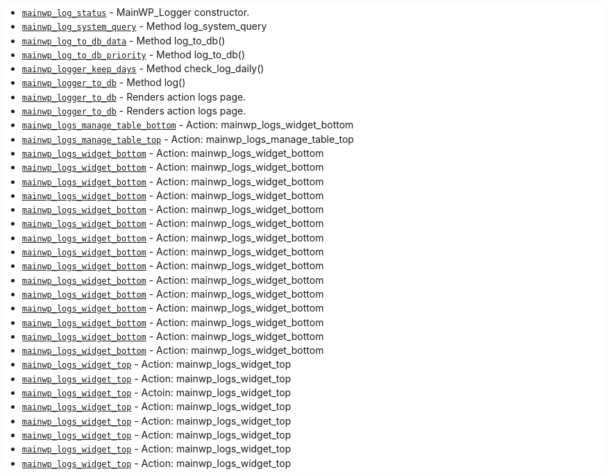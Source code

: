 - [`mainwp_log_status`](ui-display/index.md#mainwp_log_status) - MainWP_Logger constructor.
- [`mainwp_log_system_query`](system-settings/index.md#mainwp_log_system_query) - Method log_system_query
- [`mainwp_log_to_db_data`](ui-display/index.md#mainwp_log_to_db_data) - Method log_to_db()
- [`mainwp_log_to_db_priority`](site-management/index.md#mainwp_log_to_db_priority) - Method log_to_db()
- [`mainwp_logger_keep_days`](security-monitoring/index.md#mainwp_logger_keep_days) - Method check_log_daily()
- [`mainwp_logger_to_db`](site-management/index.md#mainwp_logger_to_db) - Method log()
- [`mainwp_logger_to_db`](content-management/index.md#mainwp_logger_to_db) - Renders action logs page.
- [`mainwp_logger_to_db`](content-management/index.md#mainwp_logger_to_db) - Renders action logs page.
- [`mainwp_logs_manage_table_bottom`](ui-display/index.md#mainwp_logs_manage_table_bottom) - Action: mainwp_logs_widget_bottom
- [`mainwp_logs_manage_table_top`](ui-display/index.md#mainwp_logs_manage_table_top) - Action: mainwp_logs_manage_table_top
- [`mainwp_logs_widget_bottom`](ui-display/index.md#mainwp_logs_widget_bottom) - Action: mainwp_logs_widget_bottom
- [`mainwp_logs_widget_bottom`](ui-display/index.md#mainwp_logs_widget_bottom) - Action: mainwp_logs_widget_bottom
- [`mainwp_logs_widget_bottom`](ui-display/index.md#mainwp_logs_widget_bottom) - Action: mainwp_logs_widget_bottom
- [`mainwp_logs_widget_bottom`](ui-display/index.md#mainwp_logs_widget_bottom) - Action: mainwp_logs_widget_bottom
- [`mainwp_logs_widget_bottom`](ui-display/index.md#mainwp_logs_widget_bottom) - Action: mainwp_logs_widget_bottom
- [`mainwp_logs_widget_bottom`](ui-display/index.md#mainwp_logs_widget_bottom) - Action: mainwp_logs_widget_bottom
- [`mainwp_logs_widget_bottom`](ui-display/index.md#mainwp_logs_widget_bottom) - Action: mainwp_logs_widget_bottom
- [`mainwp_logs_widget_bottom`](ui-display/index.md#mainwp_logs_widget_bottom) - Action: mainwp_logs_widget_bottom
- [`mainwp_logs_widget_bottom`](ui-display/index.md#mainwp_logs_widget_bottom) - Action: mainwp_logs_widget_bottom
- [`mainwp_logs_widget_bottom`](ui-display/index.md#mainwp_logs_widget_bottom) - Action: mainwp_logs_widget_bottom
- [`mainwp_logs_widget_bottom`](ui-display/index.md#mainwp_logs_widget_bottom) - Action: mainwp_logs_widget_bottom
- [`mainwp_logs_widget_bottom`](ui-display/index.md#mainwp_logs_widget_bottom) - Action: mainwp_logs_widget_bottom
- [`mainwp_logs_widget_bottom`](ui-display/index.md#mainwp_logs_widget_bottom) - Action: mainwp_logs_widget_bottom
- [`mainwp_logs_widget_bottom`](ui-display/index.md#mainwp_logs_widget_bottom) - Action: mainwp_logs_widget_bottom
- [`mainwp_logs_widget_bottom`](ui-display/index.md#mainwp_logs_widget_bottom) - Action: mainwp_logs_widget_bottom
- [`mainwp_logs_widget_top`](ui-display/index.md#mainwp_logs_widget_top) - Action: mainwp_logs_widget_top
- [`mainwp_logs_widget_top`](ui-display/index.md#mainwp_logs_widget_top) - Action: mainwp_logs_widget_top
- [`mainwp_logs_widget_top`](ui-display/index.md#mainwp_logs_widget_top) - Actoin: mainwp_logs_widget_top
- [`mainwp_logs_widget_top`](ui-display/index.md#mainwp_logs_widget_top) - Action: mainwp_logs_widget_top
- [`mainwp_logs_widget_top`](ui-display/index.md#mainwp_logs_widget_top) - Action: mainwp_logs_widget_top
- [`mainwp_logs_widget_top`](ui-display/index.md#mainwp_logs_widget_top) - Action: mainwp_logs_widget_top
- [`mainwp_logs_widget_top`](ui-display/index.md#mainwp_logs_widget_top) - Action: mainwp_logs_widget_top
- [`mainwp_logs_widget_top`](ui-display/index.md#mainwp_logs_widget_top) - Action: mainwp_logs_widget_top